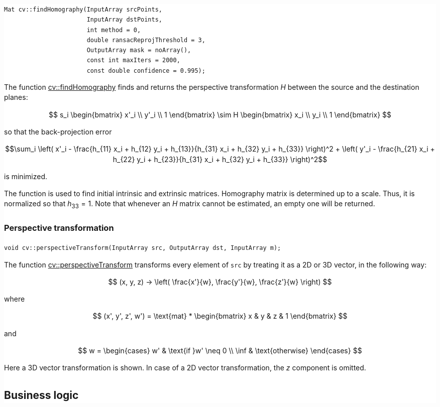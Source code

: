 ```
Mat cv::findHomography(InputArray srcPoints,
                       InputArray dstPoints,
                       int method = 0,
                       double ransacReprojThreshold = 3,
                       OutputArray mask = noArray(),
                       const int maxIters = 2000,
                       const double confidence = 0.995);
```

The function [cv::findHomography](https://docs.opencv.org/4.x/d9/d0c/group__calib3d.html#ga4abc2ece9fab9398f2e560d53c8c9780)
finds and returns the perspective transformation $H$ between the source and the destination planes:

$$ s_i \begin{bmatrix} x'_i \\ y'_i \\ 1 \end{bmatrix} \sim H \begin{bmatrix} x_i \\ y_i \\ 1 \end{bmatrix} $$

so that the back-projection error

```math
\sum_i \left( x'_i - \frac{h_{11} x_i + h_{12} y_i + h_{13}}{h_{31} x_i + h_{32} y_i + h_{33}} \right)^2 + \left( y'_i - \frac{h_{21} x_i + h_{22} y_i + h_{23}}{h_{31} x_i + h_{32} y_i + h_{33}} \right)^2
```

is minimized.

The function is used to find initial intrinsic and extrinsic matrices. Homography matrix is determined
up to a scale. Thus, it is normalized so that $h_{33} = 1$. Note that whenever an $H$ matrix cannot be
estimated, an empty one will be returned.

### Perspective transformation

```
void cv::perspectiveTransform(InputArray src, OutputArray dst, InputArray m);
```

The function [cv::perspectiveTransform](https://docs.opencv.org/3.4/d2/de8/group__core__array.html#gad327659ac03e5fd6894b90025e6900a7)
transforms every element of `src` by treating it as a 2D or 3D vector, in the following way:

$$ (x, y, z) -> \left( \frac{x'}{w}, \frac{y'}{w}, \frac{z'}{w} \right) $$


where

$$ (x', y', z', w') = \text{mat} * \begin{bmatrix} x & y & z & 1 \end{bmatrix} $$

and

$$ w = \begin{cases} w' & \text{if }w' \neq 0 \\ \inf & \text{otherwise} \end{cases} $$

Here a 3D vector transformation is shown. In case of a 2D vector transformation, the $z$ component is omitted.

## Business logic
